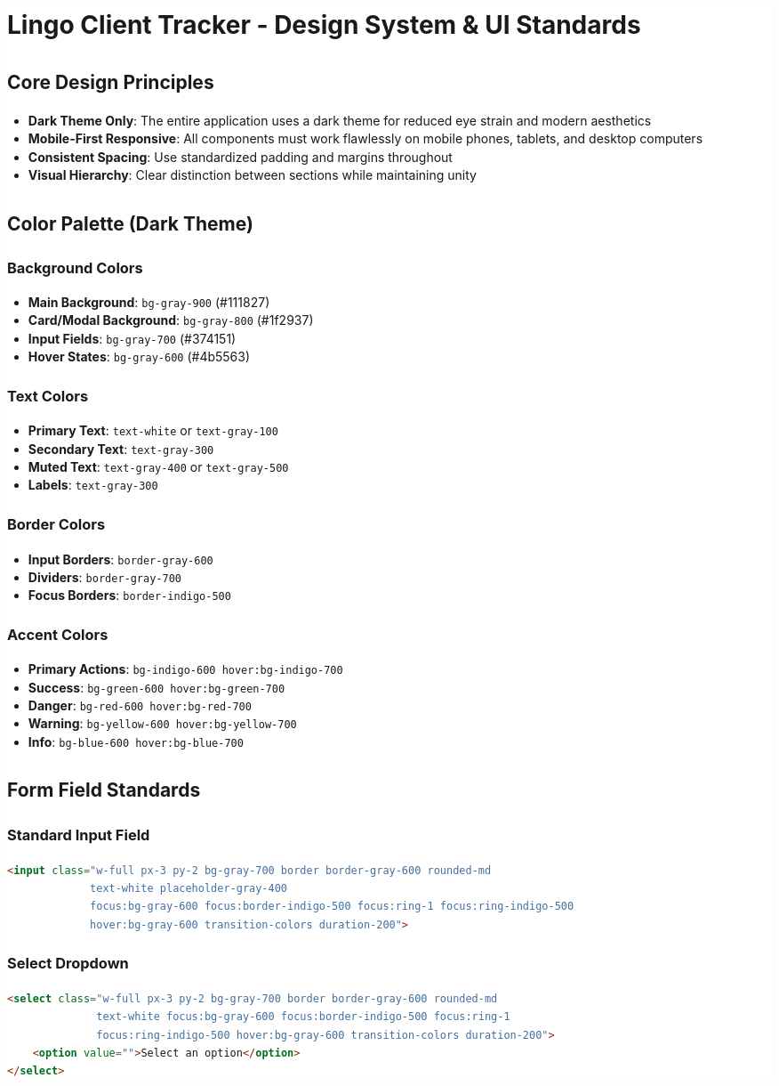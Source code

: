 # Lingo Client Tracker - Design System & UI Standards

## Core Design Principles
- **Dark Theme Only**: The entire application uses a dark theme for reduced eye strain and modern aesthetics
- **Mobile-First Responsive**: All components must work flawlessly on mobile phones, tablets, and desktop computers
- **Consistent Spacing**: Use standardized padding and margins throughout
- **Visual Hierarchy**: Clear distinction between sections while maintaining unity

## Color Palette (Dark Theme)

### Background Colors
- **Main Background**: `bg-gray-900` (#111827)
- **Card/Modal Background**: `bg-gray-800` (#1f2937)
- **Input Fields**: `bg-gray-700` (#374151)
- **Hover States**: `bg-gray-600` (#4b5563)

### Text Colors
- **Primary Text**: `text-white` or `text-gray-100`
- **Secondary Text**: `text-gray-300`
- **Muted Text**: `text-gray-400` or `text-gray-500`
- **Labels**: `text-gray-300`

### Border Colors
- **Input Borders**: `border-gray-600`
- **Dividers**: `border-gray-700`
- **Focus Borders**: `border-indigo-500`

### Accent Colors
- **Primary Actions**: `bg-indigo-600 hover:bg-indigo-700`
- **Success**: `bg-green-600 hover:bg-green-700`
- **Danger**: `bg-red-600 hover:bg-red-700`
- **Warning**: `bg-yellow-600 hover:bg-yellow-700`
- **Info**: `bg-blue-600 hover:bg-blue-700`

## Form Field Standards

### Standard Input Field
```html
<input class="w-full px-3 py-2 bg-gray-700 border border-gray-600 rounded-md 
             text-white placeholder-gray-400
             focus:bg-gray-600 focus:border-indigo-500 focus:ring-1 focus:ring-indigo-500 
             hover:bg-gray-600 transition-colors duration-200">
```

### Select Dropdown
```html
<select class="w-full px-3 py-2 bg-gray-700 border border-gray-600 rounded-md 
              text-white focus:bg-gray-600 focus:border-indigo-500 focus:ring-1 
              focus:ring-indigo-500 hover:bg-gray-600 transition-colors duration-200">
    <option value="">Select an option</option>
</select>
```
